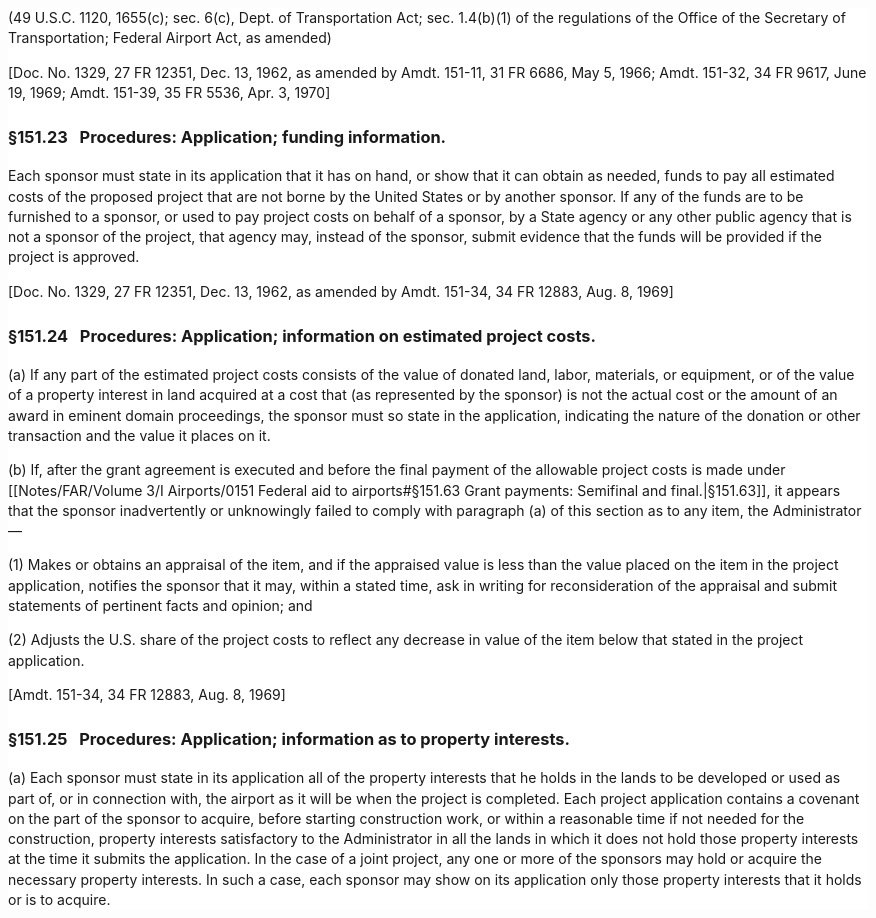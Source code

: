 (49 U.S.C. 1120, 1655(c); sec. 6(c), Dept. of Transportation Act; sec. 1.4(b)(1) of the regulations of the Office of the Secretary of Transportation; Federal Airport Act, as amended)

\[Doc. No. 1329, 27 FR 12351, Dec. 13, 1962, as amended by Amdt. 151-11, 31 FR 6686, May 5, 1966; Amdt. 151-32, 34 FR 9617, June 19, 1969; Amdt. 151-39, 35 FR 5536, Apr. 3, 1970\]

### §151.23   Procedures: Application; funding information.

Each sponsor must state in its application that it has on hand, or show that it can obtain as needed, funds to pay all estimated costs of the proposed project that are not borne by the United States or by another sponsor. If any of the funds are to be furnished to a sponsor, or used to pay project costs on behalf of a sponsor, by a State agency or any other public agency that is not a sponsor of the project, that agency may, instead of the sponsor, submit evidence that the funds will be provided if the project is approved.

\[Doc. No. 1329, 27 FR 12351, Dec. 13, 1962, as amended by Amdt. 151-34, 34 FR 12883, Aug. 8, 1969\]

### §151.24   Procedures: Application; information on estimated project costs.

\(a\) If any part of the estimated project costs consists of the value of donated land, labor, materials, or equipment, or of the value of a property interest in land acquired at a cost that (as represented by the sponsor) is not the actual cost or the amount of an award in eminent domain proceedings, the sponsor must so state in the application, indicating the nature of the donation or other transaction and the value it places on it.

\(b\) If, after the grant agreement is executed and before the final payment of the allowable project costs is made under [[Notes/FAR/Volume 3/I Airports/0151 Federal aid to airports#§151.63   Grant payments: Semifinal and final.\|§151.63]], it appears that the sponsor inadvertently or unknowingly failed to comply with paragraph (a) of this section as to any item, the Administrator—

\(1\) Makes or obtains an appraisal of the item, and if the appraised value is less than the value placed on the item in the project application, notifies the sponsor that it may, within a stated time, ask in writing for reconsideration of the appraisal and submit statements of pertinent facts and opinion; and

\(2\) Adjusts the U.S. share of the project costs to reflect any decrease in value of the item below that stated in the project application.

\[Amdt. 151-34, 34 FR 12883, Aug. 8, 1969\]

### §151.25   Procedures: Application; information as to property interests.

\(a\) Each sponsor must state in its application all of the property interests that he holds in the lands to be developed or used as part of, or in connection with, the airport as it will be when the project is completed. Each project application contains a covenant on the part of the sponsor to acquire, before starting construction work, or within a reasonable time if not needed for the construction, property interests satisfactory to the Administrator in all the lands in which it does not hold those property interests at the time it submits the application. In the case of a joint project, any one or more of the sponsors may hold or acquire the necessary property interests. In such a case, each sponsor may show on its application only those property interests that it holds or is to acquire.
